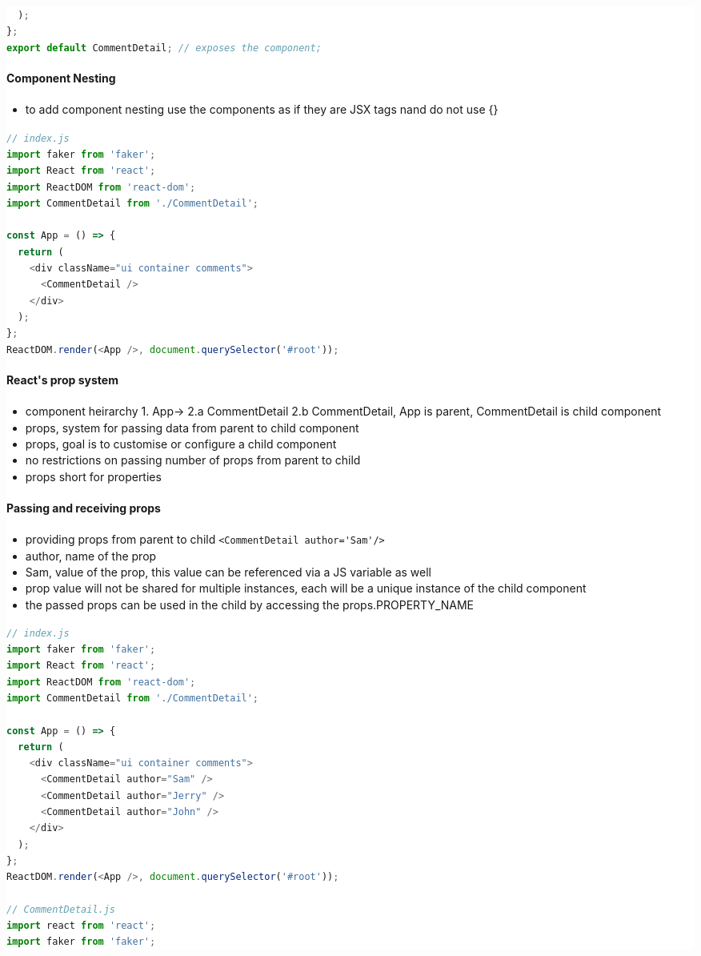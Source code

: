 ```javascript
  );
};
export default CommentDetail; // exposes the component;
```

#### Component Nesting

- to add component nesting use the components as if they are JSX tags nand do not use {}

```javascript
// index.js
import faker from 'faker';
import React from 'react';
import ReactDOM from 'react-dom';
import CommentDetail from './CommentDetail';

const App = () => {
  return (
    <div className="ui container comments">
      <CommentDetail />
    </div>
  );
};
ReactDOM.render(<App />, document.querySelector('#root'));
```

#### React's prop system

- component heirarchy 1. App-> 2.a CommentDetail 2.b CommentDetail, App is parent, CommentDetail is child component
- props, system for passing data from parent to child component
- props, goal is to customise or configure a child component
- no restrictions on passing number of props from parent to child
- props short for properties

#### Passing and receiving props

- providing props from parent to child
  `<CommentDetail author='Sam'/>`
- author, name of the prop
- Sam, value of the prop, this value can be referenced via a JS variable as well
- prop value will not be shared for multiple instances, each will be a unique instance of the child component
- the passed props can be used in the child by accessing the props.PROPERTY_NAME

```javascript
// index.js
import faker from 'faker';
import React from 'react';
import ReactDOM from 'react-dom';
import CommentDetail from './CommentDetail';

const App = () => {
  return (
    <div className="ui container comments">
      <CommentDetail author="Sam" />
      <CommentDetail author="Jerry" />
      <CommentDetail author="John" />
    </div>
  );
};
ReactDOM.render(<App />, document.querySelector('#root'));

// CommentDetail.js
import react from 'react';
import faker from 'faker';
```